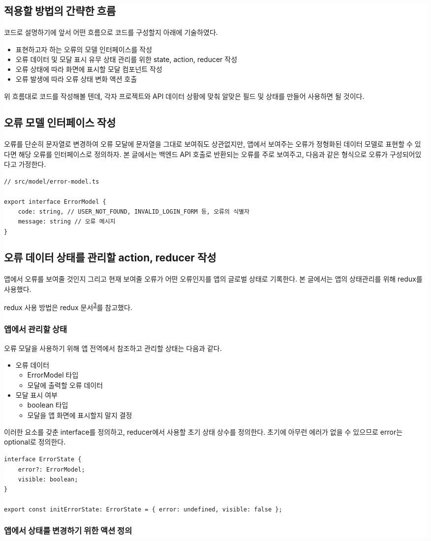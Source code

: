 ## 적용할 방법의 간략한 흐름

코드로 설명하기에 앞서 어떤 흐름으로 코드를 구성할지 아래에 기술하였다.

- 표현하고자 하는 오류의 모델 인터페이스를 작성
- 오류 데이터 및 모달 표시 유무 상태 관리를 위한 state, action, reducer 작성
- 오류 상태에 따라 화면에 표시할 모달 컴포넌트 작성
- 오류 발생에 따라 오류 상태 변화 액션 호출

위 흐름대로 코드를 작성해볼 텐데, 각자 프로젝트와 API 데이터 상황에 맞춰 알맞은 필드 및 상태를 만들어 사용하면 될 것이다.

## 오류 모델 인터페이스 작성

오류를 단순히 문자열로 변경하여 오류 모달에 문자열을 그대로 보여줘도 상관없지만, 앱에서 보여주는 오류가 정형화된 데이터 모델로 표현할 수 있다면 해당 오류를 인터페이스로 정의하자. 본 글에서는 백엔드 API 호출로 반환되는 오류를 주로 보여주고, 다음과 같은 형식으로 오류가 구성되어있다고 가정한다.

```tsx
// src/model/error-model.ts

export interface ErrorModel {
    code: string, // USER_NOT_FOUND, INVALID_LOGIN_FORM 등, 오류의 식별자
    message: string // 오류 메시지
}
```

## 오류 데이터 상태를 관리할 action, reducer 작성

앱에서 오류를 보여줄 것인지 그리고 현재 보여줄 오류가 어떤 오류인지를 앱의 글로벌 상태로 기록한다. 본 글에서는 앱의 상태관리를 위해 redux를 사용했다.

redux 사용 방법은 redux 문서<sup>[3](#footnote_3)</sup>를 참고했다.

### 앱에서 관리할 상태

오류 모달을 사용하기 위해 앱 전역에서 참조하고 관리할 상태는 다음과 같다.

- 오류 데이터
    - ErrorModel 타입
    - 모달에 출력할 오류 데이터
- 모달 표시 여부
    - boolean 타입
    - 모달을 앱 화면에 표시할지 말지 결정

이러한 요소를 갖춘 interface를 정의하고, reducer에서 사용할 초기 상태 상수를 정의한다. 초기에 아무런 에러가 없을 수 있으므로 error는 optional로 정의한다.

```tsx
interface ErrorState {
    error?: ErrorModel;
    visible: boolean;
}

export const initErrorState: ErrorState = { error: undefined, visible: false };
```

### 앱에서 상태를 변경하기 위한 액션 정의
